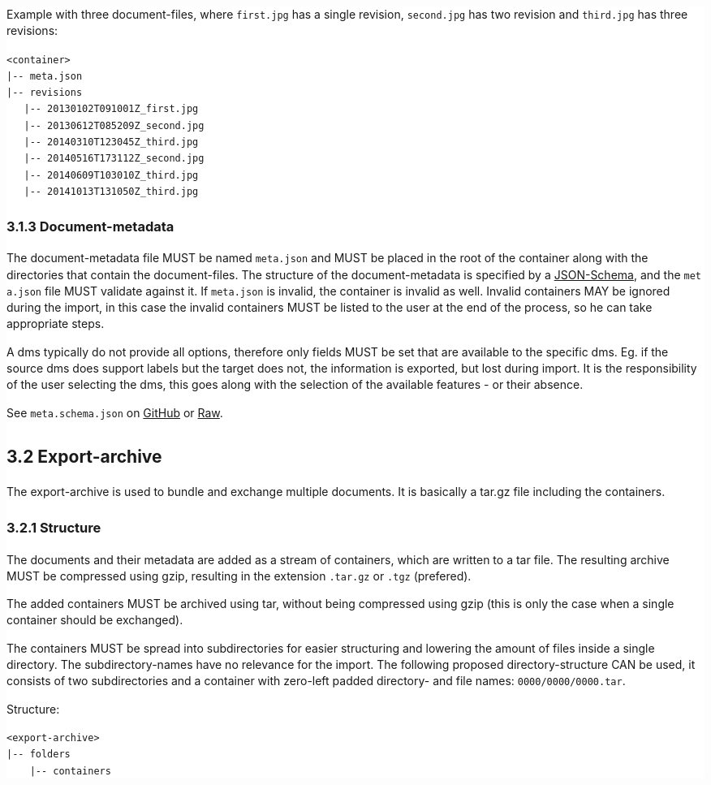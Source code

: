 Example with three document-files, where `first.jpg` has a single revision, `second.jpg` has two revision and `third.jpg` has three revisions:
````
<container>
|-- meta.json
|-- revisions
   |-- 20130102T091001Z_first.jpg
   |-- 20130612T085209Z_second.jpg
   |-- 20140310T123045Z_third.jpg
   |-- 20140516T173112Z_second.jpg
   |-- 20140609T103010Z_third.jpg
   |-- 20141013T131050Z_third.jpg
````

### 3.1.3 Document-metadata
The document-metadata file MUST be named `meta.json` and MUST be placed in the root of the container along with the directories that contain the document-files. The structure of the document-metadata is specified by a [JSON-Schema](http://json-schema.org/), and the `meta.json` file MUST validate against it. If `meta.json` is invalid, the container is invalid as well. Invalid containers MAY be ignored during the import, in this case the invalid containers MUST be listed to the user at the end of the process, so he can take appropriate steps.

A dms typically do not provide all options, therefore only fields MUST be set that are available to the specific dms. Eg. if the source dms does support labels but the target does not, the information is exported, but lost during import. It is the responsibility of the user selecting the dms, this goes along with the selection of the available features - or their absence.

See `meta.schema.json` on [GitHub](https://github.com/galan/dms-exchange-specification/blob/master/spec/1.0.0/meta.schema.json) or [Raw](https://raw.githubusercontent.com/galan/dms-exchange-specification/master/spec/1.0.0/meta.schema.json).


## 3.2 Export-archive
The export-archive is used to bundle and exchange multiple documents. It is basically a tar.gz file including the containers.

### 3.2.1 Structure
The documents and their metadata are added as a stream of containers, which are written to a tar file. The resulting archive MUST be compressed using gzip, resulting in the extension `.tar.gz` or `.tgz` (prefered).

The added containers MUST be archived using tar, without being compressed using gzip (this is only the case when a single container should be exchanged).

The containers MUST be spread into subdirectories for easier structuring and lowering the amount of files inside a single directory. The subdirectory-names have no relevance for the import. The following proposed directory-structure CAN be used, it consists of two subdirectories and a container with zero-left padded directory- and file names: `0000/0000/0000.tar`.

Structure:
````
<export-archive>
|-- folders
    |-- containers
````
